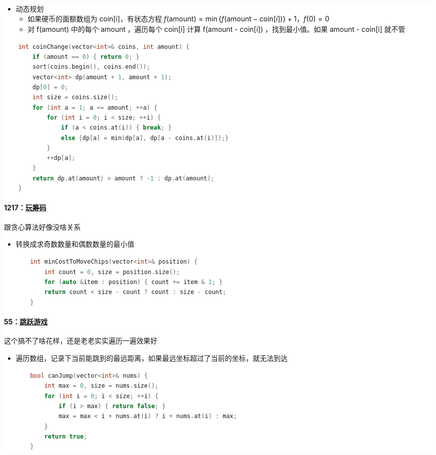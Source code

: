   - 动态规划
    - 如果硬币的面额数组为 coin[i]，有状态方程 $f(\text{amount}) = \min\{ f(\text{amount} - \text{coin}[i]) \} + 1$，$f(0) = 0$
    - 对 f(amount) 中的每个 amount ，遍历每个 coin[i] 计算 f(amount - coin[i]) ，找到最小值。如果 amount - coin[i] 就不管

  ```cpp
      int coinChange(vector<int>& coins, int amount) {
          if (amount == 0) { return 0; }
          sort(coins.begin(), coins.end());
          vector<int> dp(amount + 1, amount + 1);
          dp[0] = 0;
          int size = coins.size();
          for (int a = 1; a <= amount; ++a) {
              for (int i = 0; i < size; ++i) {
                  if (a < coins.at(i)) { break; }
                  else {dp[a] = min(dp[a], dp[a - coins.at(i)]);}
              }
              ++dp[a];
          }
          return dp.at(amount) > amount ? -1 : dp.at(amount);
      }
  ```

#### 1217：[玩筹码](https://leetcode-cn.com/problems/minimum-cost-to-move-chips-to-the-same-position/description/)

跟贪心算法好像没啥关系

- 转换成求奇数数量和偶数数量的最小值

  ```cpp
      int minCostToMoveChips(vector<int>& position) {
          int count = 0, size = position.size();
          for (auto &item : position) { count += item & 1; }
          return count < size - count ? count : size - count;
      }
  ```
  

#### 55：[跳跃游戏](https://leetcode-cn.com/problems/jump-game/description/)

这个搞不了啥花样，还是老老实实遍历一遍效果好

- 遍历数组，记录下当前能跳到的最远距离，如果最远坐标超过了当前的坐标，就无法到达

  ```cpp
      bool canJump(vector<int>& nums) {
          int max = 0, size = nums.size();
          for (int i = 0; i < size; ++i) {
              if (i > max) { return false; }
              max = max < i + nums.at(i) ? i + nums.at(i) : max;
          }
          return true;
      }
  ```
